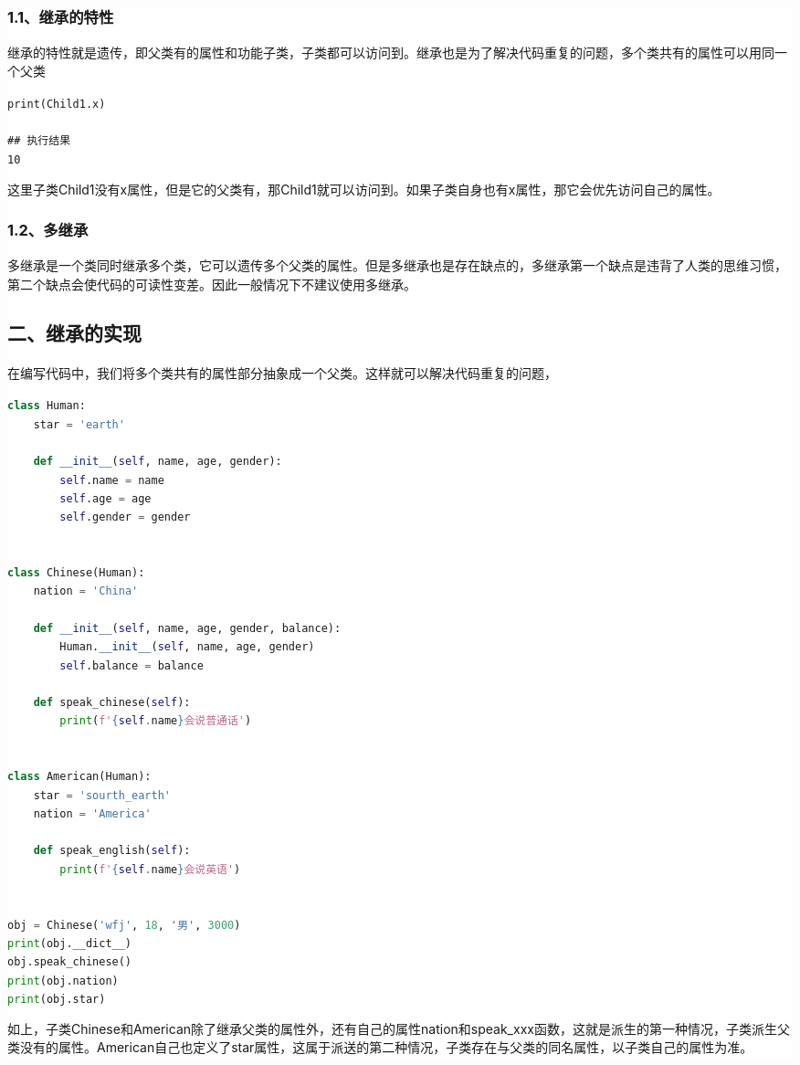 ### 1.1、继承的特性
继承的特性就是遗传，即父类有的属性和功能子类，子类都可以访问到。继承也是为了解决代码重复的问题，多个类共有的属性可以用同一个父类
```
print(Child1.x)

## 执行结果
10
```
这里子类Child1没有x属性，但是它的父类有，那Child1就可以访问到。如果子类自身也有x属性，那它会优先访问自己的属性。


### 1.2、多继承
多继承是一个类同时继承多个类，它可以遗传多个父类的属性。但是多继承也是存在缺点的，多继承第一个缺点是违背了人类的思维习惯，第二个缺点会使代码的可读性变差。因此一般情况下不建议使用多继承。


## 二、继承的实现
在编写代码中，我们将多个类共有的属性部分抽象成一个父类。这样就可以解决代码重复的问题，
```python
class Human:
    star = 'earth'

    def __init__(self, name, age, gender):
        self.name = name
        self.age = age
        self.gender = gender


class Chinese(Human):
    nation = 'China'

    def __init__(self, name, age, gender, balance):
        Human.__init__(self, name, age, gender)
        self.balance = balance

    def speak_chinese(self):
        print(f'{self.name}会说普通话')


class American(Human):
    star = 'sourth_earth'
    nation = 'America'

    def speak_english(self):
        print(f'{self.name}会说英语')


obj = Chinese('wfj', 18, '男', 3000)
print(obj.__dict__)
obj.speak_chinese()
print(obj.nation)
print(obj.star)
```
如上，子类Chinese和American除了继承父类的属性外，还有自己的属性nation和speak_xxx函数，这就是派生的第一种情况，子类派生父类没有的属性。American自己也定义了star属性，这属于派送的第二种情况，子类存在与父类的同名属性，以子类自己的属性为准。
